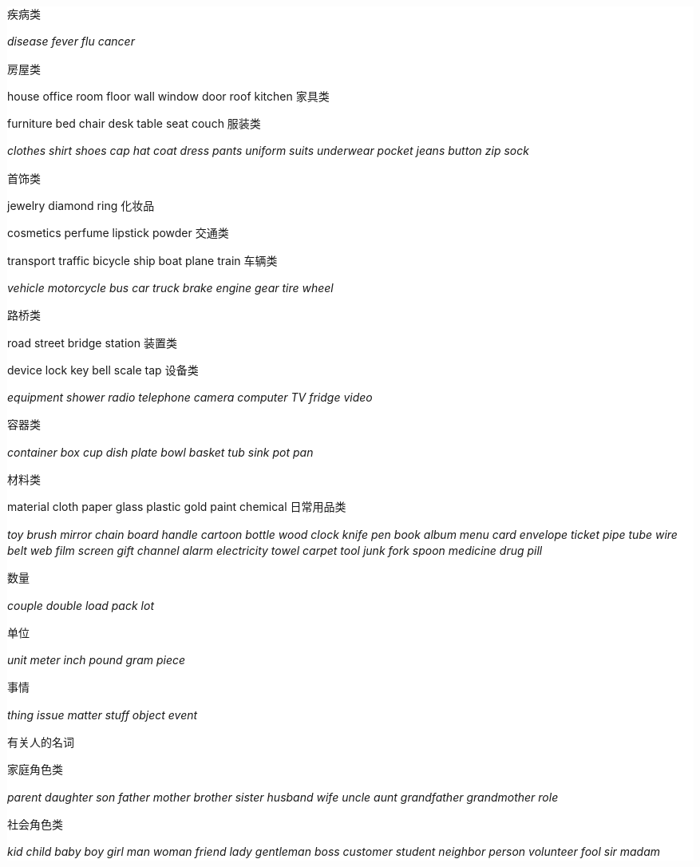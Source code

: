 疾病类

*disease fever flu cancer*

房屋类

house office room floor wall window door roof kitchen 家具类

furniture bed chair desk table seat couch 服装类

*clothes shirt shoes cap hat coat dress pants uniform suits underwear pocket jeans button zip sock*

首饰类

jewelry diamond ring 化妆品

cosmetics perfume lipstick powder 交通类

transport traffic bicycle ship boat plane train 车辆类

*vehicle motorcycle bus car truck brake engine gear tire wheel*

路桥类

road street bridge station 装置类

device lock key bell scale tap 设备类

*equipment shower radio telephone camera computer TV fridge video*

容器类

*container box cup dish plate bowl basket tub sink pot pan*

材料类

material cloth paper glass plastic gold paint chemical 日常用品类

*toy brush mirror chain board handle cartoon bottle wood clock knife pen book album menu card envelope ticket pipe tube wire belt web film screen gift channel alarm electricity towel carpet tool junk fork spoon medicine drug pill*

数量

*couple double load pack lot*

单位

*unit meter inch pound gram piece*

事情

*thing issue matter stuff object event*

有关人的名词

家庭角色类

*parent daughter son father mother brother sister husband wife uncle aunt grandfather grandmother role*

社会角色类

*kid child baby boy girl man woman friend lady gentleman boss customer student neighbor person volunteer fool sir madam*
